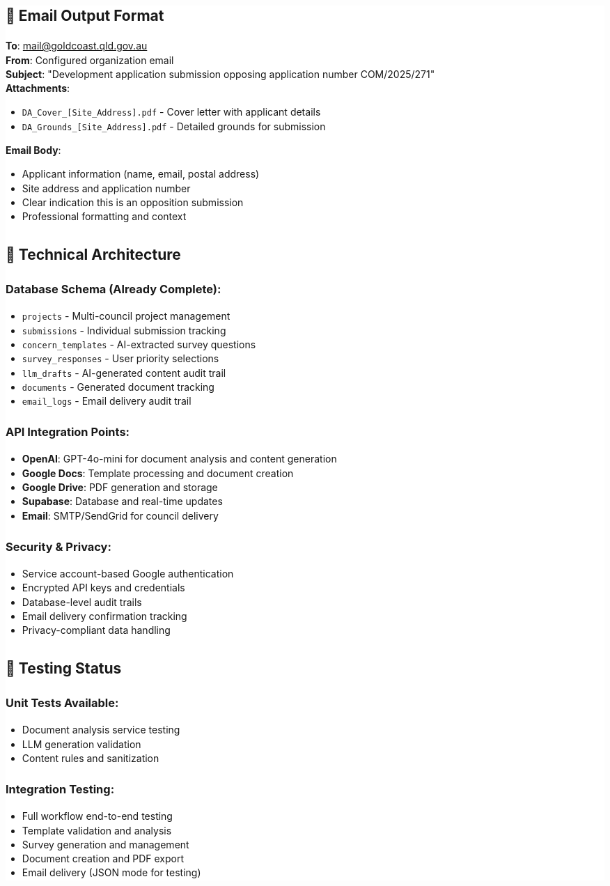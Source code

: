 ## 📧 Email Output Format

**To**: mail@goldcoast.qld.gov.au  
**From**: Configured organization email  
**Subject**: "Development application submission opposing application number COM/2025/271"  
**Attachments**: 
- `DA_Cover_[Site_Address].pdf` - Cover letter with applicant details
- `DA_Grounds_[Site_Address].pdf` - Detailed grounds for submission

**Email Body**:
- Applicant information (name, email, postal address)
- Site address and application number
- Clear indication this is an opposition submission
- Professional formatting and context

## 🎨 Technical Architecture

### **Database Schema** (Already Complete):
- `projects` - Multi-council project management
- `submissions` - Individual submission tracking
- `concern_templates` - AI-extracted survey questions
- `survey_responses` - User priority selections
- `llm_drafts` - AI-generated content audit trail
- `documents` - Generated document tracking
- `email_logs` - Email delivery audit trail

### **API Integration Points**:
- **OpenAI**: GPT-4o-mini for document analysis and content generation
- **Google Docs**: Template processing and document creation
- **Google Drive**: PDF generation and storage
- **Supabase**: Database and real-time updates
- **Email**: SMTP/SendGrid for council delivery

### **Security & Privacy**:
- Service account-based Google authentication
- Encrypted API keys and credentials
- Database-level audit trails
- Email delivery confirmation tracking
- Privacy-compliant data handling

## 🚦 Testing Status

### **Unit Tests Available**:
- Document analysis service testing
- LLM generation validation
- Content rules and sanitization

### **Integration Testing**:
- Full workflow end-to-end testing
- Template validation and analysis
- Survey generation and management
- Document creation and PDF export
- Email delivery (JSON mode for testing)
